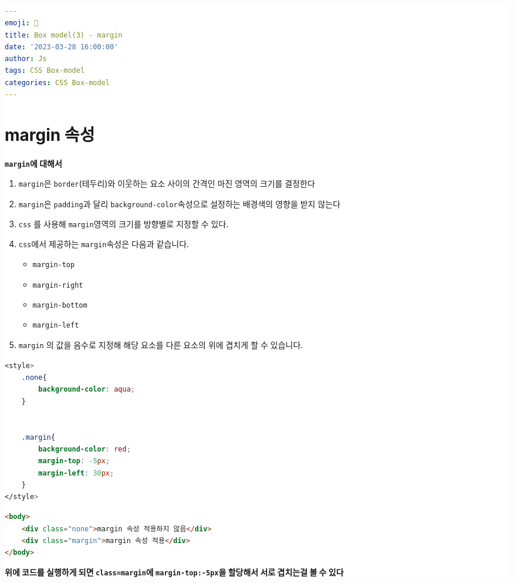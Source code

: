 ```yaml
---
emoji: 🧢
title: Box model(3) - margin
date: '2023-03-28 16:00:00'
author: Js 
tags: CSS Box-model
categories: CSS Box-model 
---
```

# margin 속성

**`margin`에 대해서**    

1. `margin`은 `border`(테두리)와 이웃하는 요소 사이의 간격인 마진 영역의 크기를 결정한다 

2. `margin`은 `padding`과 달리 `background-color`속성으로 설정하는 배경색의 영향을 받지 않는다 

3. `css` 를 사용해 `margin`영역의 크기를 방향별로 지정할 수 있다. 

4. `css`에서 제공하는 `margin`속성은 다음과 같습니다. 

    + `margin-top` 
    
    + `margin-right`
    
    + `margin-bottom` 
    
    + `margin-left` 
      
5. `margin` 의 값을 음수로 지정해 해당 요소를 다른 요소의 위에 겹치게 할 수 있습니다. 


```css
<style>
    .none{
        background-color: aqua;
    }

        
    .margin{
        background-color: red;
        margin-top: -5px;
        margin-left: 30px;
    }
</style>
```
```html
<body>
    <div class="none">margin 속성 적용하지 않음</div>
    <div class="margin">margin 속성 적용</div>
</body>
```

**위에 코드를 실행하게 되면 `class=margin`에 `margin-top:-5px`을 할당해서 서로 겹치는걸 볼 수 있다** 

